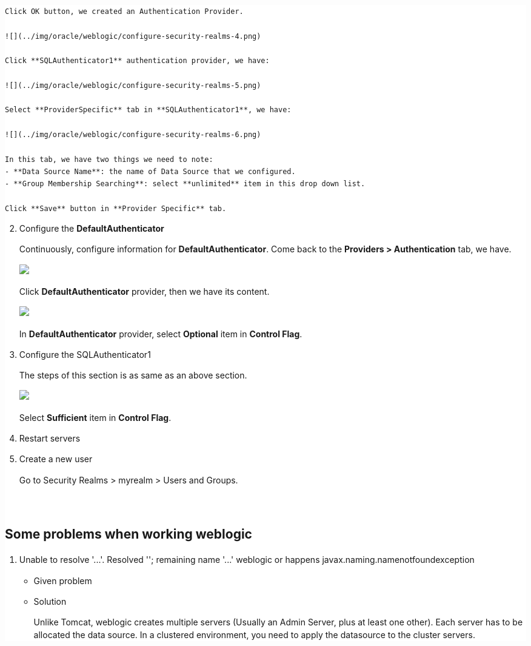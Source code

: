     Click OK button, we created an Authentication Provider.

    ![](../img/oracle/weblogic/configure-security-realms-4.png)

    Click **SQLAuthenticator1** authentication provider, we have:

    ![](../img/oracle/weblogic/configure-security-realms-5.png)

    Select **ProviderSpecific** tab in **SQLAuthenticator1**, we have:

    ![](../img/oracle/weblogic/configure-security-realms-6.png)

    In this tab, we have two things we need to note:
    - **Data Source Name**: the name of Data Source that we configured.
    - **Group Membership Searching**: select **unlimited** item in this drop down list.

    Click **Save** button in **Provider Specific** tab.

2. Configure the **DefaultAuthenticator**

    Continuously, configure information for **DefaultAuthenticator**. Come back to the **Providers > Authentication** tab, we have.

    ![](../img/oracle/weblogic/configure-security-realms-7.png)

    Click **DefaultAuthenticator** provider, then we have its content.

    ![](../img/oracle/weblogic/configure-security-realms-8.png)

    In **DefaultAuthenticator** provider, select **Optional** item in **Control Flag**.

3. Configure the SQLAuthenticator1

    The steps of this section is as same as an above section.

    ![](../img/oracle/weblogic/configure-security-realms-9.png)

    Select **Sufficient** item in **Control Flag**.

4. Restart servers

5. Create a new user

    Go to Security Realms > myrealm > Users and Groups.


<br>

## Some problems when working weblogic
1. Unable to resolve '...'. Resolved ''; remaining name '...' weblogic or happens javax.naming.namenotfoundexception

    - Given problem



    - Solution

        Unlike Tomcat, weblogic creates multiple servers (Usually an Admin Server, plus at least one other). Each server has to be allocated the data source. In a clustered environment, you need to apply the datasource to the cluster servers.
